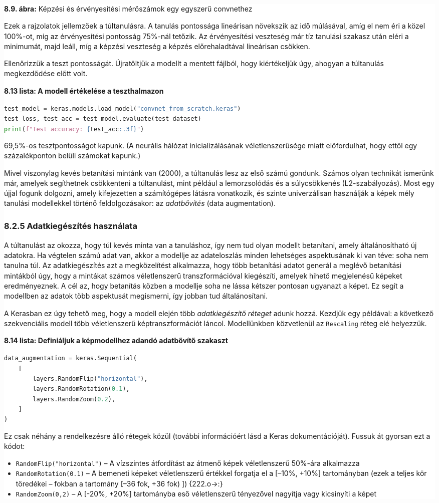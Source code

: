 **8.9. ábra:** Képzési és érvényesítési mérőszámok egy egyszerű convnethez

Ezek a rajzolatok jellemzőek a túltanulásra. A tanulás pontossága lineárisan növekszik az idő múlásával, amíg el nem éri a közel 100%-ot, míg az érvényesítési pontosság 75%-nál tetőzik. Az érvényesítési veszteség már tíz tanulási szakasz után eléri a minimumát, majd leáll, míg a képzési veszteség a képzés előrehaladtával lineárisan csökken.

Ellenőrizzük a teszt pontosságát. Újratöltjük a modellt a mentett fájlból, hogy kiértékeljük úgy, ahogyan a túltanulás megkezdődése előtt volt.

**8.13 lista: A modell értékelése a teszthalmazon**


```python
test_model = keras.models.load_model("convnet_from_scratch.keras")
test_loss, test_acc = test_model.evaluate(test_dataset)
print(f"Test accuracy: {test_acc:.3f}")
```

69,5%-os tesztpontosságot kapunk. (A neurális hálózat inicializálásának véletlenszerűsége miatt előfordulhat, hogy ettől egy százalékponton belüli számokat kapunk.)

Mivel viszonylag kevés betanítási mintánk van (2000), a túltanulás lesz az első számú gondunk. Számos olyan technikát ismerünk már, amelyek segíthetnek csökkenteni a túltanulást, mint például a lemorzsolódás és a súlycsökkenés (L2-szabályozás). Most egy újjal fogunk dolgozni, amely kifejezetten a számítógépes látásra vonatkozik, és szinte univerzálisan használják a képek mély tanulási modellekkel történő feldolgozásakor: az _adatbővítés_ (data augmentation).

### 8.2.5 Adatkiegészítés használata

A túltanulást az okozza, hogy túl kevés minta van a tanuláshoz, így nem tud olyan modellt betanítani, amely általánosítható új adatokra. Ha végtelen számú adat van, akkor a modellje az adateloszlás minden lehetséges aspektusának ki van téve: soha nem tanulna túl. Az adatkiegészítés azt a megközelítést alkalmazza, hogy több betanítási adatot generál a meglévő betanítási mintákból úgy, hogy a mintákat számos véletlenszerű transzformációval kiegészíti, amelyek hihető megjelenésű képeket eredményeznek. A cél az, hogy betanítás közben a modellje soha ne lássa kétszer pontosan ugyanazt a képet. Ez segít a modellben az adatok több aspektusát megismerni, így jobban tud általánosítani.

A Kerasban ez úgy tehető meg, hogy a modell elején több _adatkiegészítő réteget_ adunk hozzá. Kezdjük egy példával: a következő szekvenciális modell több véletlenszerű képtranszformációt láncol. Modellünkben közvetlenül az `Rescaling` réteg elé helyezzük.

**8.14 lista: Definiáljuk a képmodellhez adandó adatbővítő szakaszt**


```python
data_augmentation = keras.Sequential(
    [
        layers.RandomFlip("horizontal"),
        layers.RandomRotation(0.1),
        layers.RandomZoom(0.2),
    ]
)
```

Ez csak néhány a rendelkezésre álló rétegek közül (további információért lásd a Keras dokumentációját). Fussuk át gyorsan ezt a kódot:
* `RandomFlip("horizontal")` – A vízszintes átfordítást az átmenő képek véletlenszerű 50%-ára alkalmazza
* `RandomRotation(0.1)` – A bemeneti képeket véletlenszerű értékkel forgatja el a [–10%, +10%] tartományban (ezek a teljes kör töredékei – fokban a tartomány [–36 fok, +36 fok) ]) {222.o->:}
* `RandomZoom(0,2)` – A [-20%, +20%] tartományba eső véletlenszerű tényezővel nagyítja vagy kicsinyíti a képet
